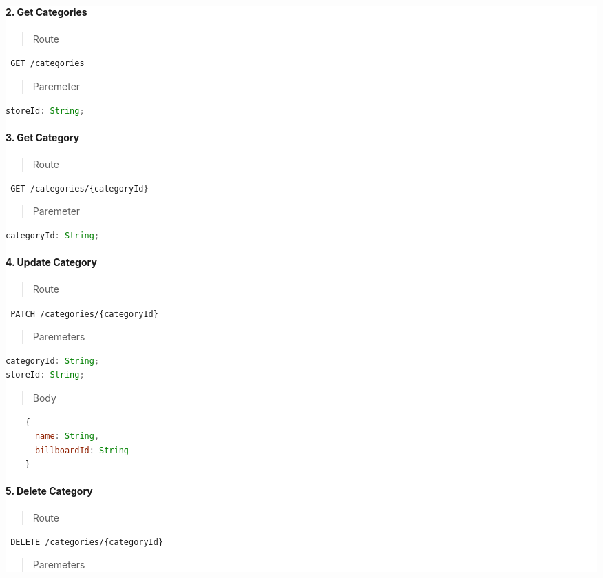 #### 2. Get Categories

> Route

```
 GET /categories
```

> Paremeter

```javascript
storeId: String;
```

#### 3. Get Category

> Route

```
 GET /categories/{categoryId}
```

> Paremeter

```javascript
categoryId: String;
```

#### 4. Update Category

> Route

```
 PATCH /categories/{categoryId}
```

> Paremeters

```javascript
categoryId: String;
storeId: String;
```

> Body

```javascript
    {
      name: String,
      billboardId: String
    }
```

#### 5. Delete Category

> Route

```
 DELETE /categories/{categoryId}
```

> Paremeters
